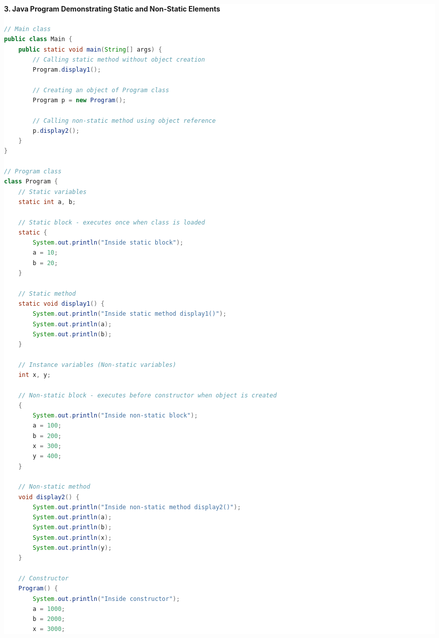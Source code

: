 #### **3. Java Program Demonstrating Static and Non-Static Elements**
```java
// Main class
public class Main {
    public static void main(String[] args) {
        // Calling static method without object creation
        Program.display1(); 
        
        // Creating an object of Program class
        Program p = new Program();
        
        // Calling non-static method using object reference
        p.display2();
    }
}

// Program class
class Program {
    // Static variables
    static int a, b;
    
    // Static block - executes once when class is loaded
    static {
        System.out.println("Inside static block");
        a = 10;
        b = 20;
    }
    
    // Static method
    static void display1() {
        System.out.println("Inside static method display1()");
        System.out.println(a);
        System.out.println(b);
    }
    
    // Instance variables (Non-static variables)
    int x, y;
    
    // Non-static block - executes before constructor when object is created
    {
        System.out.println("Inside non-static block");
        a = 100;
        b = 200;
        x = 300;
        y = 400;
    }
    
    // Non-static method
    void display2() {
        System.out.println("Inside non-static method display2()");
        System.out.println(a);
        System.out.println(b);
        System.out.println(x);
        System.out.println(y);
    }
    
    // Constructor
    Program() {
        System.out.println("Inside constructor");
        a = 1000;
        b = 2000;
        x = 3000;
```